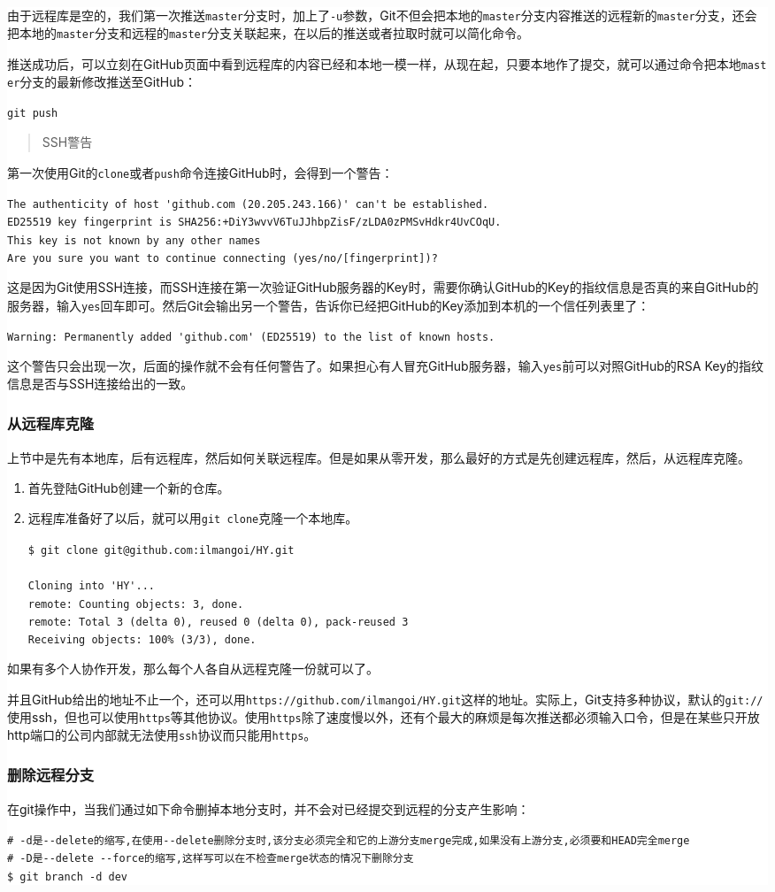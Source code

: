    由于远程库是空的，我们第一次推送`master`分支时，加上了`-u`参数，Git不但会把本地的`master`分支内容推送的远程新的`master`分支，还会把本地的`master`分支和远程的`master`分支关联起来，在以后的推送或者拉取时就可以简化命令。

   推送成功后，可以立刻在GitHub页面中看到远程库的内容已经和本地一模一样，从现在起，只要本地作了提交，就可以通过命令把本地`master`分支的最新修改推送至GitHub：

   ``` gas
   git push
   ```


> SSH警告

第一次使用Git的`clone`或者`push`命令连接GitHub时，会得到一个警告：

``` gas
The authenticity of host 'github.com (20.205.243.166)' can't be established.
ED25519 key fingerprint is SHA256:+DiY3wvvV6TuJJhbpZisF/zLDA0zPMSvHdkr4UvCOqU.
This key is not known by any other names
Are you sure you want to continue connecting (yes/no/[fingerprint])? 
```

这是因为Git使用SSH连接，而SSH连接在第一次验证GitHub服务器的Key时，需要你确认GitHub的Key的指纹信息是否真的来自GitHub的服务器，输入`yes`回车即可。然后Git会输出另一个警告，告诉你已经把GitHub的Key添加到本机的一个信任列表里了：

``` gas
Warning: Permanently added 'github.com' (ED25519) to the list of known hosts.
```

这个警告只会出现一次，后面的操作就不会有任何警告了。如果担心有人冒充GitHub服务器，输入`yes`前可以对照GitHub的RSA Key的指纹信息是否与SSH连接给出的一致。

### 从远程库克隆

上节中是先有本地库，后有远程库，然后如何关联远程库。但是如果从零开发，那么最好的方式是先创建远程库，然后，从远程库克隆。

1. 首先登陆GitHub创建一个新的仓库。

2. 远程库准备好了以后，就可以用`git clone`克隆一个本地库。

   ``` gas
   $ git clone git@github.com:ilmangoi/HY.git
   
   Cloning into 'HY'...
   remote: Counting objects: 3, done.
   remote: Total 3 (delta 0), reused 0 (delta 0), pack-reused 3
   Receiving objects: 100% (3/3), done.
   ```

如果有多个人协作开发，那么每个人各自从远程克隆一份就可以了。

并且GitHub给出的地址不止一个，还可以用`https://github.com/ilmangoi/HY.git`这样的地址。实际上，Git支持多种协议，默认的`git://`使用ssh，但也可以使用`https`等其他协议。使用`https`除了速度慢以外，还有个最大的麻烦是每次推送都必须输入口令，但是在某些只开放http端口的公司内部就无法使用`ssh`协议而只能用`https`。

### 删除远程分支

在git操作中，当我们通过如下命令删掉本地分支时，并不会对已经提交到远程的分支产生影响：

``` shell
# -d是--delete的缩写,在使用--delete删除分支时,该分支必须完全和它的上游分支merge完成,如果没有上游分支,必须要和HEAD完全merge
# -D是--delete --force的缩写,这样写可以在不检查merge状态的情况下删除分支
$ git branch -d dev
```
